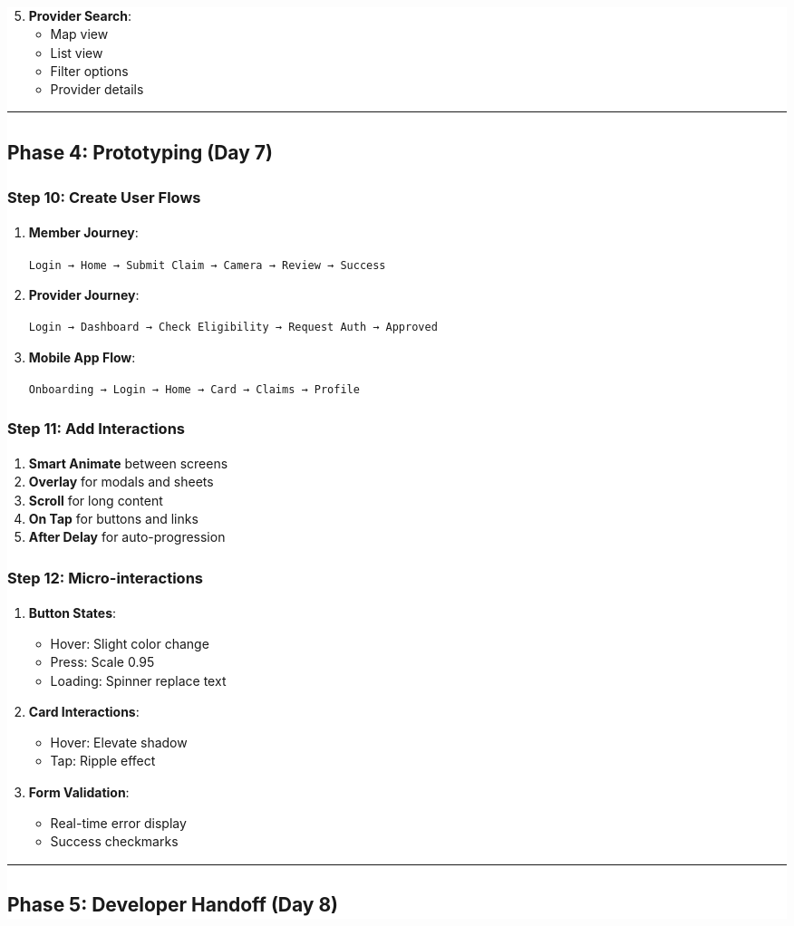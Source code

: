 5. **Provider Search**:
   - Map view
   - List view
   - Filter options
   - Provider details

---

## Phase 4: Prototyping (Day 7)

### Step 10: Create User Flows

1. **Member Journey**:
   ```
   Login → Home → Submit Claim → Camera → Review → Success
   ```

2. **Provider Journey**:
   ```
   Login → Dashboard → Check Eligibility → Request Auth → Approved
   ```

3. **Mobile App Flow**:
   ```
   Onboarding → Login → Home → Card → Claims → Profile
   ```

### Step 11: Add Interactions

1. **Smart Animate** between screens
2. **Overlay** for modals and sheets
3. **Scroll** for long content
4. **On Tap** for buttons and links
5. **After Delay** for auto-progression

### Step 12: Micro-interactions

1. **Button States**:
   - Hover: Slight color change
   - Press: Scale 0.95
   - Loading: Spinner replace text

2. **Card Interactions**:
   - Hover: Elevate shadow
   - Tap: Ripple effect

3. **Form Validation**:
   - Real-time error display
   - Success checkmarks

---

## Phase 5: Developer Handoff (Day 8)
